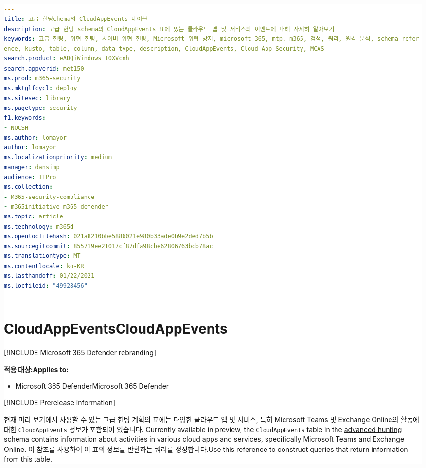 ```yaml
---
title: 고급 헌팅chema의 CloudAppEvents 테이블
description: 고급 헌팅 schema의 CloudAppEvents 표에 있는 클라우드 앱 및 서비스의 이벤트에 대해 자세히 알아보기
keywords: 고급 헌팅, 위협 헌팅, 사이버 위협 헌팅, Microsoft 위협 방지, microsoft 365, mtp, m365, 검색, 쿼리, 원격 분석, schema reference, kusto, table, column, data type, description, CloudAppEvents, Cloud App Security, MCAS
search.product: eADQiWindows 10XVcnh
search.appverid: met150
ms.prod: m365-security
ms.mktglfcycl: deploy
ms.sitesec: library
ms.pagetype: security
f1.keywords:
- NOCSH
ms.author: lomayor
author: lomayor
ms.localizationpriority: medium
manager: dansimp
audience: ITPro
ms.collection:
- M365-security-compliance
- m365initiative-m365-defender
ms.topic: article
ms.technology: m365d
ms.openlocfilehash: 021a8210bbe5886021e980b33ade0b9e2ded7b5b
ms.sourcegitcommit: 855719ee21017cf87dfa98cbe62806763bcb78ac
ms.translationtype: MT
ms.contentlocale: ko-KR
ms.lasthandoff: 01/22/2021
ms.locfileid: "49928456"
---
```

# <a name="cloudappevents"></a><span data-ttu-id="7ab5d-104">CloudAppEvents</span><span class="sxs-lookup"><span data-stu-id="7ab5d-104">CloudAppEvents</span></span>

[!INCLUDE [Microsoft 365 Defender rebranding](../includes/microsoft-defender.md)]


<span data-ttu-id="7ab5d-105">**적용 대상:**</span><span class="sxs-lookup"><span data-stu-id="7ab5d-105">**Applies to:**</span></span>
- <span data-ttu-id="7ab5d-106">Microsoft 365 Defender</span><span class="sxs-lookup"><span data-stu-id="7ab5d-106">Microsoft 365 Defender</span></span>

[!INCLUDE [Prerelease information](../includes/prerelease.md)]

<span data-ttu-id="7ab5d-107">현재 미리 보기에서 사용할 수 있는 고급 헌팅 계획의 표에는 다양한 클라우드 앱 및 서비스, 특히 Microsoft Teams 및 Exchange Online의 활동에 대한 `CloudAppEvents` 정보가 포함되어 있습니다. [](advanced-hunting-overview.md)</span><span class="sxs-lookup"><span data-stu-id="7ab5d-107">Currently available in preview, the `CloudAppEvents` table in the [advanced hunting](advanced-hunting-overview.md) schema contains information about activities in various cloud apps and services, specifically Microsoft Teams and Exchange Online.</span></span> <span data-ttu-id="7ab5d-108">이 참조를 사용하여 이 표의 정보를 반환하는 쿼리를 생성합니다.</span><span class="sxs-lookup"><span data-stu-id="7ab5d-108">Use this reference to construct queries that return information from this table.</span></span>
